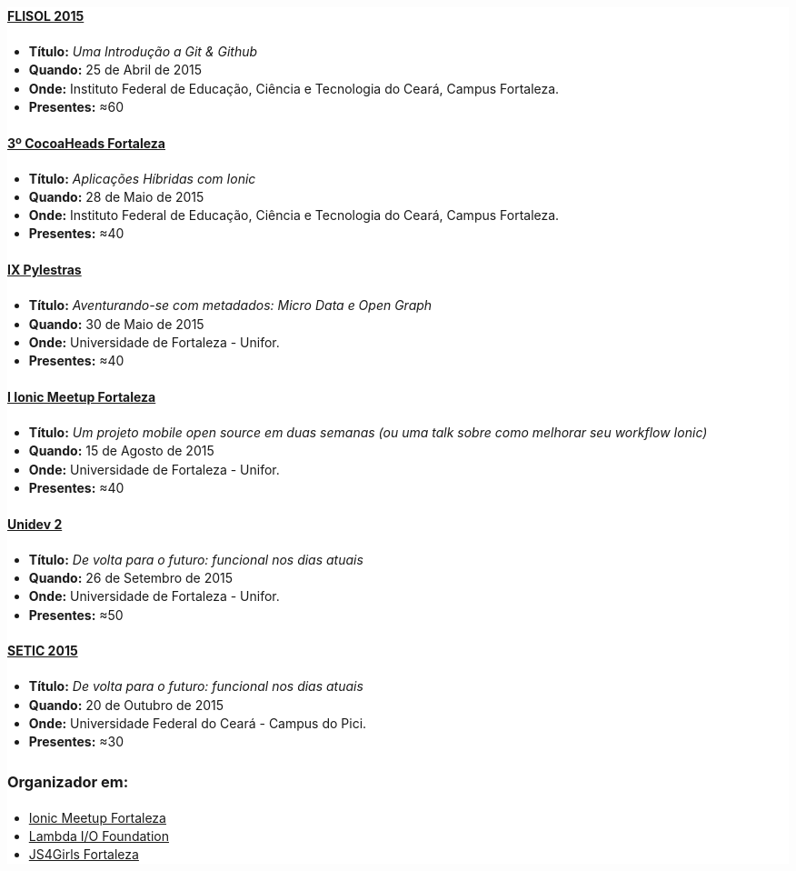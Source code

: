 #### [FLISOL 2015](http://flisolce.org/)

- **Título:** *Uma Introdução a Git & Github*
- **Quando:** 25 de Abril de 2015
- **Onde:** Instituto Federal de Educação, Ciência e Tecnologia do Ceará, Campus Fortaleza.
- **Presentes:** ≈60

#### [3º CocoaHeads Fortaleza](http://www.cocoaheads.com.br/agendas/detalhes/79/)

- **Título:** *Aplicações Híbridas com Ionic*
- **Quando:** 28 de Maio de 2015
- **Onde:** Instituto Federal de Educação, Ciência e Tecnologia do Ceará, Campus Fortaleza.
- **Presentes:** ≈40

#### [IX Pylestras](http://pylestras.org/evento/ix-pylestras/)

- **Título:** *Aventurando-se com metadados: Micro Data e Open Graph*
- **Quando:** 30 de Maio de 2015
- **Onde:** Universidade de Fortaleza - Unifor.
- **Presentes:** ≈40

#### [I Ionic Meetup Fortaleza](http://www.meetup.com/pt/Ionic-Ceara/events/224620543/)

- **Título:** *Um projeto mobile open source em duas semanas (ou uma talk sobre como melhorar seu workflow Ionic)*
- **Quando:** 15 de Agosto de 2015
- **Onde:** Universidade de Fortaleza - Unifor.
- **Presentes:** ≈40

#### [Unidev 2](http://unidevce.github.io/)

- **Título:** *De volta para o futuro: funcional nos dias atuais*
- **Quando:** 26 de Setembro de 2015
- **Onde:** Universidade de Fortaleza - Unifor.
- **Presentes:** ≈50

#### [SETIC 2015](http://www.seti.ufc.br/)

- **Título:** *De volta para o futuro: funcional nos dias atuais*
- **Quando:** 20 de Outubro de 2015
- **Onde:** Universidade Federal do Ceará - Campus do Pici.
- **Presentes:** ≈30

### Organizador em:

- [Ionic Meetup Fortaleza](http://ionicbrazil.com/)
- [Lambda I/O Foundation](https://github.com/lambda-io)
- [JS4Girls Fortaleza](http://js4girls-fortaleza.github.io/)

